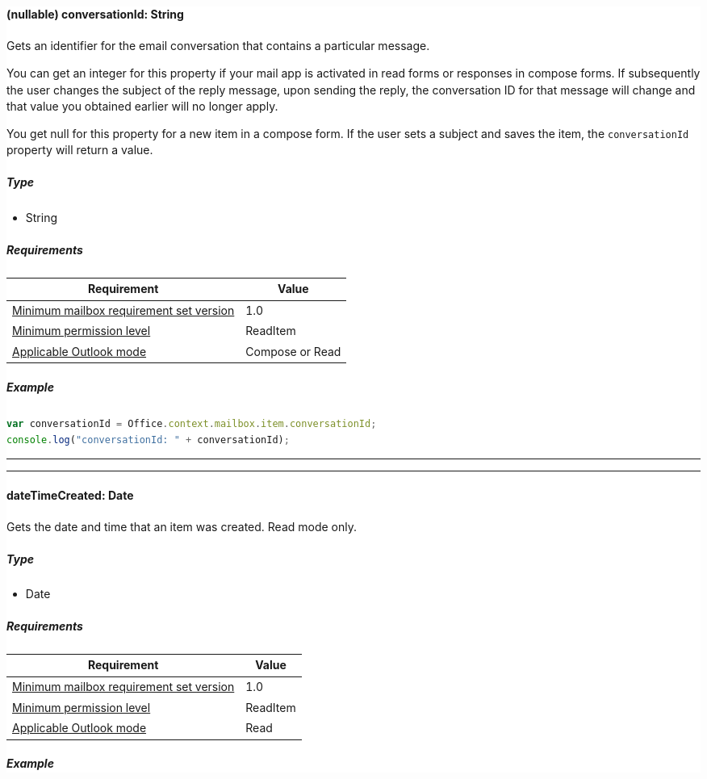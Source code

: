 
#### (nullable) conversationId: String

Gets an identifier for the email conversation that contains a particular message.

You can get an integer for this property if your mail app is activated in read forms or responses in compose forms. If subsequently the user changes the subject of the reply message, upon sending the reply, the conversation ID for that message will change and that value you obtained earlier will no longer apply.

You get null for this property for a new item in a compose form. If the user sets a subject and saves the item, the `conversationId` property will return a value.

##### Type

*   String

##### Requirements

|Requirement|Value|
|---|---|
|[Minimum mailbox requirement set version](/office/dev/add-ins/reference/requirement-sets/outlook-api-requirement-sets)|1.0|
|[Minimum permission level](/outlook/add-ins/understanding-outlook-add-in-permissions)|ReadItem|
|[Applicable Outlook mode](/outlook/add-ins/#extension-points)|Compose or Read|

##### Example

```javascript
var conversationId = Office.context.mailbox.item.conversationId;
console.log("conversationId: " + conversationId);
```

---
---

#### dateTimeCreated: Date

Gets the date and time that an item was created. Read mode only.

##### Type

*   Date

##### Requirements

|Requirement|Value|
|---|---|
|[Minimum mailbox requirement set version](/office/dev/add-ins/reference/requirement-sets/outlook-api-requirement-sets)|1.0|
|[Minimum permission level](/outlook/add-ins/understanding-outlook-add-in-permissions)|ReadItem|
|[Applicable Outlook mode](/outlook/add-ins/#extension-points)|Read|

##### Example

